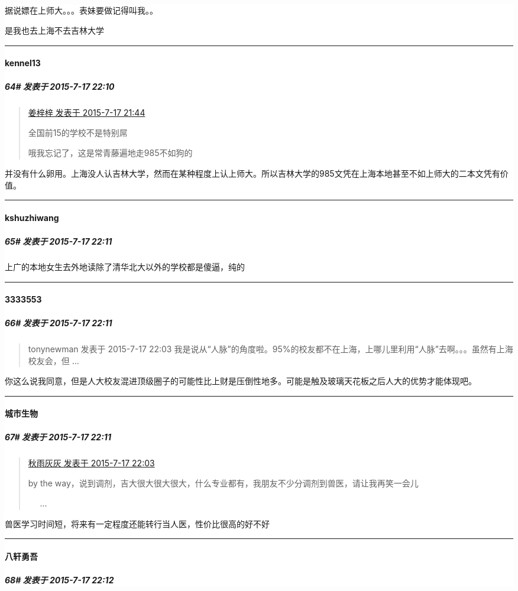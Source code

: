 据说嫖在上师大。。。表妹要做记得叫我。。

是我也去上海不去吉林大学


-----

####  kennel13  
##### 64#       发表于 2015-7-17 22:10


<blockquote><a href="httphttps://bbs.saraba1st.com/2b/forum.php?mod=redirect&amp;goto=findpost&amp;pid=29574703&amp;ptid=1135757" target="_blank">姜梓梓 发表于 2015-7-17 21:44</a>

全国前15的学校不是特别屌

哦我忘记了，这是常青藤遍地走985不如狗的</blockquote>
并没有什么卵用。上海没人认吉林大学，然而在某种程度上认上师大。所以吉林大学的985文凭在上海本地甚至不如上师大的二本文凭有价值。


-----

####  kshuzhiwang  
##### 65#       发表于 2015-7-17 22:11


上广的本地女生去外地读除了清华北大以外的学校都是傻逼，纯的


-----

####  3333553  
##### 66#       发表于 2015-7-17 22:11


<blockquote>tonynewman 发表于 2015-7-17 22:03
我是说从“人脉”的角度啦。95%的校友都不在上海，上哪儿里利用“人脉”去啊。。。虽然有上海校友会，但 ...</blockquote>
你这么说我同意，但是人大校友混进顶级圈子的可能性比上财是压倒性地多。可能是触及玻璃天花板之后人大的优势才能体现吧。


-----

####  城市生物  
##### 67#       发表于 2015-7-17 22:11


<blockquote><a href="httphttps://bbs.saraba1st.com/2b/forum.php?mod=redirect&amp;goto=findpost&amp;pid=29574889&amp;ptid=1135757" target="_blank">秋雨灰灰 发表于 2015-7-17 22:03</a>

by the way，说到调剂，吉大很大很大很大，什么专业都有，我朋友不少分调剂到兽医，请让我再笑一会儿

     ...</blockquote>
兽医学习时间短，将来有一定程度还能转行当人医，性价比很高的好不好


-----

####  八轩勇吾  
##### 68#       发表于 2015-7-17 22:12
